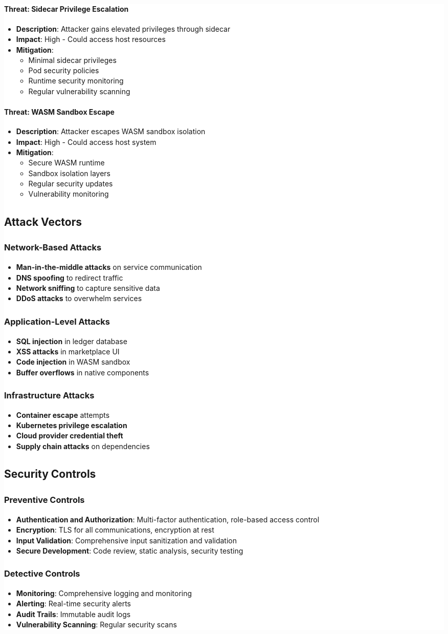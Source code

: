 #### Threat: Sidecar Privilege Escalation
- **Description**: Attacker gains elevated privileges through sidecar
- **Impact**: High - Could access host resources
- **Mitigation**:
  - Minimal sidecar privileges
  - Pod security policies
  - Runtime security monitoring
  - Regular vulnerability scanning

#### Threat: WASM Sandbox Escape
- **Description**: Attacker escapes WASM sandbox isolation
- **Impact**: High - Could access host system
- **Mitigation**:
  - Secure WASM runtime
  - Sandbox isolation layers
  - Regular security updates
  - Vulnerability monitoring

## Attack Vectors

### Network-Based Attacks
- **Man-in-the-middle attacks** on service communication
- **DNS spoofing** to redirect traffic
- **Network sniffing** to capture sensitive data
- **DDoS attacks** to overwhelm services

### Application-Level Attacks
- **SQL injection** in ledger database
- **XSS attacks** in marketplace UI
- **Code injection** in WASM sandbox
- **Buffer overflows** in native components

### Infrastructure Attacks
- **Container escape** attempts
- **Kubernetes privilege escalation**
- **Cloud provider credential theft**
- **Supply chain attacks** on dependencies

## Security Controls

### Preventive Controls
- **Authentication and Authorization**: Multi-factor authentication, role-based access control
- **Encryption**: TLS for all communications, encryption at rest
- **Input Validation**: Comprehensive input sanitization and validation
- **Secure Development**: Code review, static analysis, security testing

### Detective Controls
- **Monitoring**: Comprehensive logging and monitoring
- **Alerting**: Real-time security alerts
- **Audit Trails**: Immutable audit logs
- **Vulnerability Scanning**: Regular security scans

